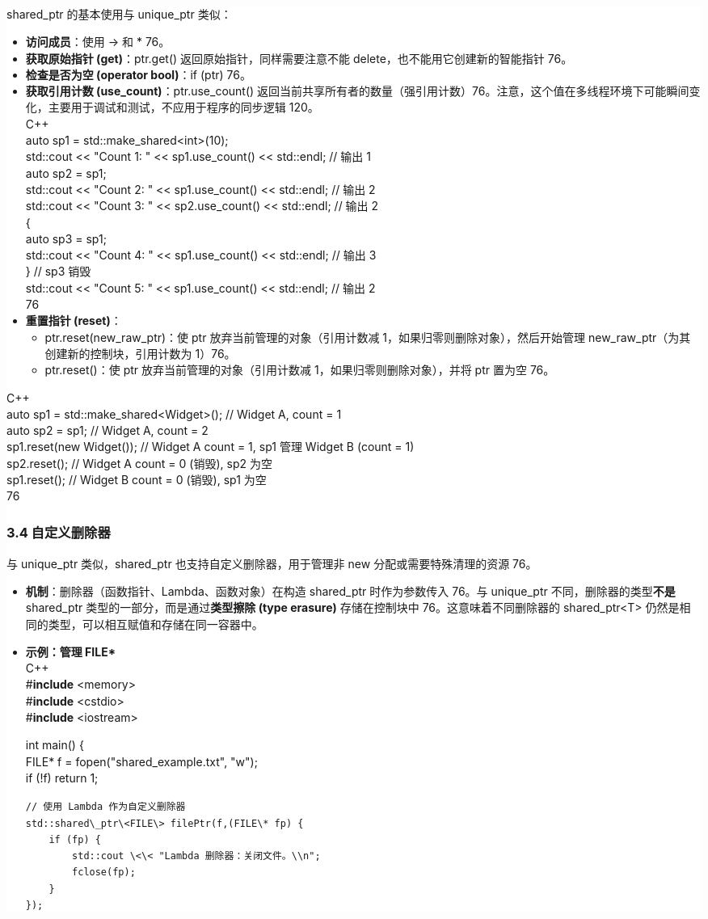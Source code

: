 shared\_ptr 的基本使用与 unique\_ptr 类似：

* **访问成员**：使用 \-\> 和 \* 76。  
* **获取原始指针 (get)**：ptr.get() 返回原始指针，同样需要注意不能 delete，也不能用它创建新的智能指针 76。  
* **检查是否为空 (operator bool)**：if (ptr) 76。  
* **获取引用计数 (use\_count)**：ptr.use\_count() 返回当前共享所有者的数量（强引用计数）76。注意，这个值在多线程环境下可能瞬间变化，主要用于调试和测试，不应用于程序的同步逻辑 120。  
  C++  
  auto sp1 \= std::make\_shared\<int\>(10);  
  std::cout \<\< "Count 1: " \<\< sp1.use\_count() \<\< std::endl; // 输出 1  
  auto sp2 \= sp1;  
  std::cout \<\< "Count 2: " \<\< sp1.use\_count() \<\< std::endl; // 输出 2  
  std::cout \<\< "Count 3: " \<\< sp2.use\_count() \<\< std::endl; // 输出 2  
  {  
      auto sp3 \= sp1;  
      std::cout \<\< "Count 4: " \<\< sp1.use\_count() \<\< std::endl; // 输出 3  
  } // sp3 销毁  
  std::cout \<\< "Count 5: " \<\< sp1.use\_count() \<\< std::endl; // 输出 2  
  76  
* **重置指针 (reset)**：  
  * ptr.reset(new\_raw\_ptr)：使 ptr 放弃当前管理的对象（引用计数减 1，如果归零则删除对象），然后开始管理 new\_raw\_ptr（为其创建新的控制块，引用计数为 1）76。  
  * ptr.reset()：使 ptr 放弃当前管理的对象（引用计数减 1，如果归零则删除对象），并将 ptr 置为空 76。

C++  
auto sp1 \= std::make\_shared\<Widget\>(); // Widget A, count \= 1  
auto sp2 \= sp1;                       // Widget A, count \= 2  
sp1.reset(new Widget());              // Widget A count \= 1, sp1 管理 Widget B (count \= 1\)  
sp2.reset();                          // Widget A count \= 0 (销毁), sp2 为空  
sp1.reset();                          // Widget B count \= 0 (销毁), sp1 为空  
76

### **3.4 自定义删除器**

与 unique\_ptr 类似，shared\_ptr 也支持自定义删除器，用于管理非 new 分配或需要特殊清理的资源 76。

* **机制**：删除器（函数指针、Lambda、函数对象）在构造 shared\_ptr 时作为参数传入 76。与 unique\_ptr 不同，删除器的类型**不是** shared\_ptr 类型的一部分，而是通过**类型擦除 (type erasure)** 存储在控制块中 76。这意味着不同删除器的 shared\_ptr\<T\> 仍然是相同的类型，可以相互赋值和存储在同一容器中。  
* **示例：管理 FILE\***  
  C++  
  \#**include** \<memory\>  
  \#**include** \<cstdio\>  
  \#**include** \<iostream\>

  int main() {  
      FILE\* f \= fopen("shared\_example.txt", "w");  
      if (\!f) return 1;

      // 使用 Lambda 作为自定义删除器  
      std::shared\_ptr\<FILE\> filePtr(f,(FILE\* fp) {  
          if (fp) {  
              std::cout \<\< "Lambda 删除器：关闭文件。\\n";  
              fclose(fp);  
          }  
      });
